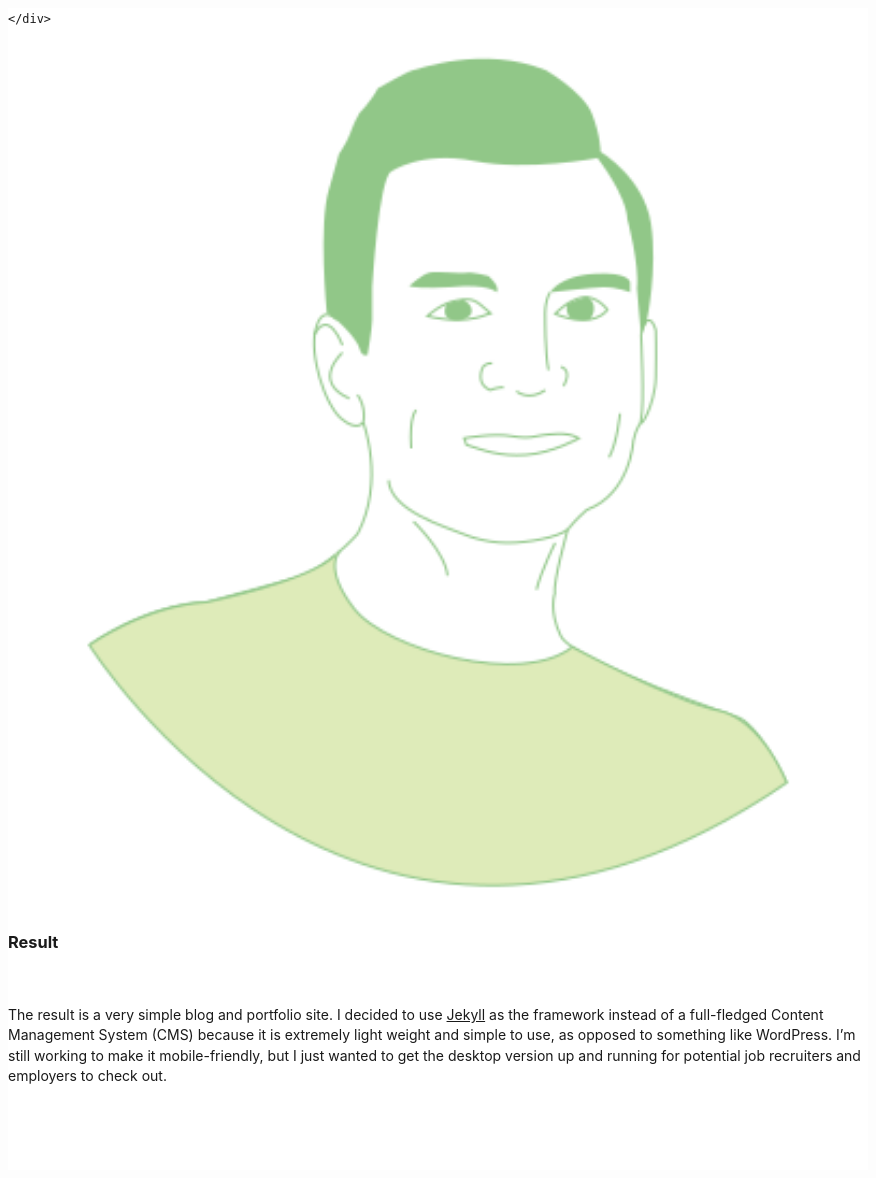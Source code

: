     </div>
  </div>

  <div class="row">
    <div class="col-4 offset-4">
      <img src="assets/img/profile-photo.svg" style="width: 100%">
    </div>
  </div>

  <div class="row approach-section">
    <div class="col-3">
      <h3>Result</h3><br>
    </div>
    <div class="col-9">
      <p>The result is a very simple blog and portfolio site. I decided to use <a href="https://jekyllrb.com/" target=_blank>Jekyll</a> as the framework instead of a full-fledged Content Management System (CMS) because it is extremely light weight and simple to use, as opposed to something like WordPress. I’m still working to make it mobile-friendly, but I just wanted to get the desktop version up and running for potential job recruiters and employers to check out.</p>
    </div>
  </div>

  <div class="row" style="padding-bottom: 5em">
    <div class="col-12">